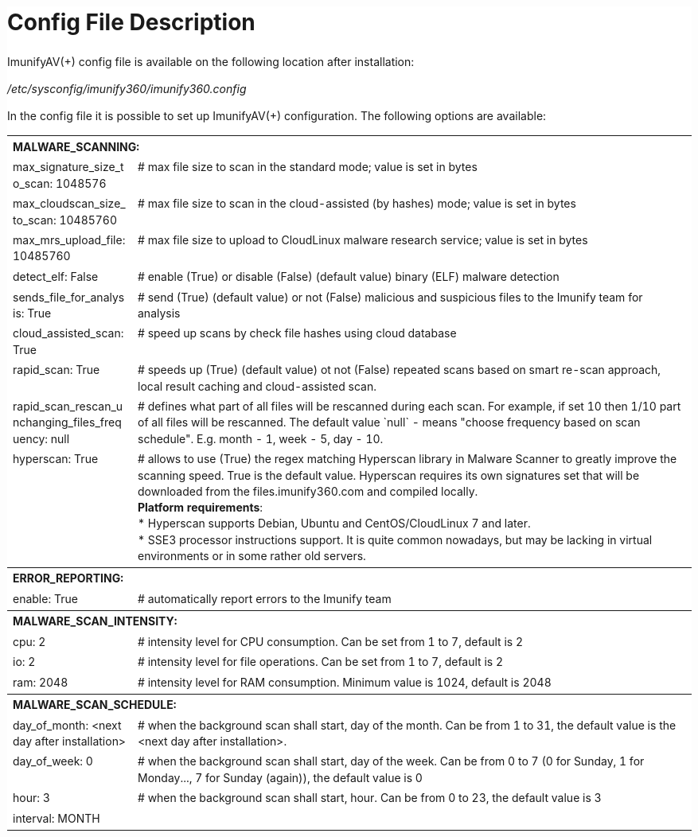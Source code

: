 ﻿# Config File Description


ImunifyAV(+) config file is available on the following location after installation:

_/etc/sysconfig/imunify360/imunify360.config_

In the config file it is possible to set up ImunifyAV(+) configuration. The following options are available:

<table>
<tr>
<th colspan="2" align="left"><span class="notranslate">MALWARE_SCANNING:</span></th></tr>
<tr><td><span class="notranslate">max_signature_size_to_scan: 1048576</span></td>
<td># max file size to scan in the standard mode; value is set in bytes</td></tr>
<tr><td><span class="notranslate">max_cloudscan_size_to_scan: 10485760</span></td>
<td># max file size to scan in the cloud-assisted (by hashes) mode; value is set in bytes</td></tr>
<tr><td><span class="notranslate">max_mrs_upload_file: 10485760</span></td>
<td># max file size to upload to CloudLinux malware research service; value is set in bytes</td></tr>
<tr><td><span class="notranslate">detect_elf: False</span></td>
<td># enable (<span class="notranslate">True</span>) or disable (<span class="notranslate">False</span>) (default value) binary (ELF) malware detection</td></tr>
<tr><td><span class="notranslate">sends_file_for_analysis: True</span></td>
<td># send (<span class="notranslate">True</span>) (default value) or not (<span class="notranslate">False</span>) malicious and suspicious files to the Imunify team for analysis</td></tr>
<tr><td><span class="notranslate">cloud_assisted_scan: True</span></td>
<td># speed up scans by check file hashes using cloud database</td></tr>
<tr><td><span class="notranslate">rapid_scan: True</span></td>
<td># speeds up (<span class="notranslate">True</span>) (default value) ot not (<span class="notranslate">False</span>) repeated scans based on smart re-scan approach, local result caching and cloud-assisted scan.</td></tr>
<tr><td><span class="notranslate">rapid_scan_rescan_unchanging_files_frequency: null</span></td>
<td># defines what part of all files will be rescanned during each scan. For example, if set 10 then 1/10 part of all files will be rescanned. The default value `null` - means "choose frequency based on scan schedule". E.g. month - 1, week - 5, day - 10.</td></tr>
<tr><td><span class="notranslate">hyperscan: True</span></td>
<td># allows to use (True) the regex matching Hyperscan library in Malware Scanner to greatly improve the scanning speed. True is the default value. Hyperscan requires its own signatures set that will be downloaded from the files.imunify360.com and compiled locally.<br><b>Platform requirements</b>:<br>* Hyperscan supports Debian, Ubuntu and CentOS/CloudLinux 7 and later.<br>* SSE3 processor instructions support. It is quite common nowadays, but may be lacking in virtual environments or in some rather old servers.</td></tr>
<th colspan="2" align="left"><span class="notranslate">ERROR_REPORTING:</span></th></tr>
<tr><td><span class="notranslate">enable: True</span></td>
<td># automatically report errors to the Imunify team</td></tr>
<tr>
<th colspan="2" align="left"><span class="notranslate">MALWARE_SCAN_INTENSITY:</span></th></tr>
<tr><td><span class="notranslate">cpu: 2</span></td>
<td># intensity level for CPU consumption. Can be set from 1 to 7, default is 2</td></tr>
<tr><td><span class="notranslate">io: 2</span></td>
<td># intensity level for file operations. Can be set from 1 to 7, default is 2</td></tr>
<tr><td><span class="notranslate">ram: 2048</span></td>
<td># intensity level for RAM consumption. Minimum value is 1024, default is 2048</td></tr>
<tr>
<th colspan="2" align="left"><span class="notranslate">MALWARE_SCAN_SCHEDULE:</span></th></tr>
<tr><td><span class="notranslate">day_of_month: &lt;next day after installation&gt;</span></td>
<td># when the background scan shall start, day of the month. Can be from 1 to 31, the default value is the &lt;next day after installation&gt;.</td></tr>
<tr><td><span class="notranslate">day_of_week: 0</span></td>
<td># when the background scan shall start, day of the week. Can be from 0 to 7 (0 for Sunday, 1 for Monday..., 7 for Sunday (again)), the default value is 0</td></tr>
<tr><td><span class="notranslate">hour: 3</span></td>
<td># when the background scan shall start, hour. Can be from 0 to 23, the default value is 3</td></tr>
<tr><td><span class="notranslate">interval: MONTH</span></td>